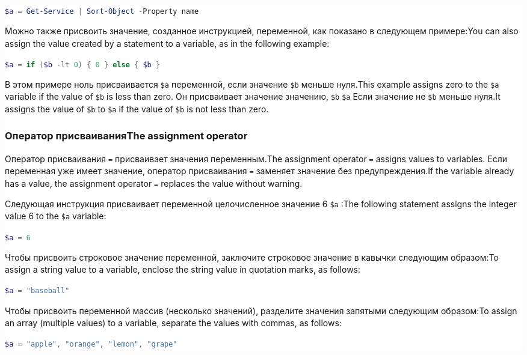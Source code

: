 ```powershell
$a = Get-Service | Sort-Object -Property name
```

<span data-ttu-id="227d4-151">Можно также присвоить значение, созданное инструкцией, переменной, как показано в следующем примере:</span><span class="sxs-lookup"><span data-stu-id="227d4-151">You can also assign the value created by a statement to a variable, as in the following example:</span></span>

```powershell
$a = if ($b -lt 0) { 0 } else { $b }
```

<span data-ttu-id="227d4-152">В этом примере ноль присваивается `$a` переменной, если значение `$b` меньше нуля.</span><span class="sxs-lookup"><span data-stu-id="227d4-152">This example assigns zero to the `$a` variable if the value of `$b` is less than zero.</span></span> <span data-ttu-id="227d4-153">Он присваивает значение значению, `$b` `$a` Если значение не `$b` меньше нуля.</span><span class="sxs-lookup"><span data-stu-id="227d4-153">It assigns the value of `$b` to `$a` if the value of `$b` is not less than zero.</span></span>

### <a name="the-assignment-operator"></a><span data-ttu-id="227d4-154">Оператор присваивания</span><span class="sxs-lookup"><span data-stu-id="227d4-154">The assignment operator</span></span>

<span data-ttu-id="227d4-155">Оператор присваивания `=` присваивает значения переменным.</span><span class="sxs-lookup"><span data-stu-id="227d4-155">The assignment operator `=` assigns values to variables.</span></span> <span data-ttu-id="227d4-156">Если переменная уже имеет значение, оператор присваивания `=` заменяет значение без предупреждения.</span><span class="sxs-lookup"><span data-stu-id="227d4-156">If the variable already has a value, the assignment operator `=` replaces the value without warning.</span></span>

<span data-ttu-id="227d4-157">Следующая инструкция присваивает переменной целочисленное значение 6 `$a` :</span><span class="sxs-lookup"><span data-stu-id="227d4-157">The following statement assigns the integer value 6 to the `$a` variable:</span></span>

```powershell
$a = 6
```

<span data-ttu-id="227d4-158">Чтобы присвоить строковое значение переменной, заключите строковое значение в кавычки следующим образом:</span><span class="sxs-lookup"><span data-stu-id="227d4-158">To assign a string value to a variable, enclose the string value in quotation marks, as follows:</span></span>

```powershell
$a = "baseball"
```

<span data-ttu-id="227d4-159">Чтобы присвоить переменной массив (несколько значений), разделите значения запятыми следующим образом:</span><span class="sxs-lookup"><span data-stu-id="227d4-159">To assign an array (multiple values) to a variable, separate the values with commas, as follows:</span></span>

```powershell
$a = "apple", "orange", "lemon", "grape"
```
